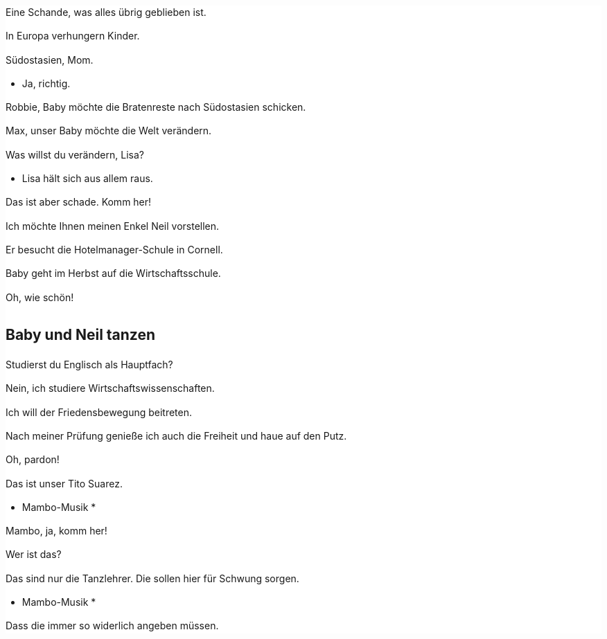 Eine Schande,
was alles übrig geblieben ist.

In Europa verhungern Kinder.

Südostasien, Mom.
- Ja, richtig.

Robbie, Baby möchte die Bratenreste
nach Südostasien schicken.

Max, unser Baby
möchte die Welt verändern.

Was willst du verändern, Lisa?
- Lisa hält sich aus allem raus.

Das ist aber schade. Komm her!

Ich möchte Ihnen
meinen Enkel Neil vorstellen.

Er besucht
die Hotelmanager-Schule in Cornell.

Baby geht im Herbst
auf die Wirtschaftsschule.

Oh, wie schön!

## Baby und Neil tanzen

Studierst du Englisch als Hauptfach?

Nein, ich studiere
Wirtschaftswissenschaften.

Ich will
der Friedensbewegung beitreten.

Nach meiner Prüfung genieße ich auch
die Freiheit und haue auf den Putz.

Oh, pardon!

Das ist unser Tito Suarez.

* Mambo-Musik *

Mambo, ja, komm her!

Wer ist das?

Das sind nur die Tanzlehrer.
Die sollen hier für Schwung sorgen.

* Mambo-Musik *

Dass die immer
so widerlich angeben müssen.
